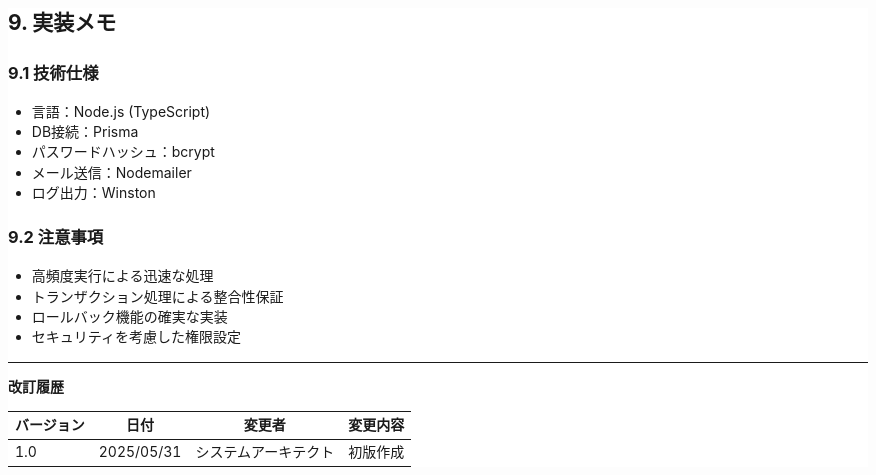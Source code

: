 ## 9. 実装メモ

### 9.1 技術仕様
- 言語：Node.js (TypeScript)
- DB接続：Prisma
- パスワードハッシュ：bcrypt
- メール送信：Nodemailer
- ログ出力：Winston

### 9.2 注意事項
- 高頻度実行による迅速な処理
- トランザクション処理による整合性保証
- ロールバック機能の確実な実装
- セキュリティを考慮した権限設定

---

**改訂履歴**

| バージョン | 日付 | 変更者 | 変更内容 |
|------------|------|--------|----------|
| 1.0 | 2025/05/31 | システムアーキテクト | 初版作成 |
